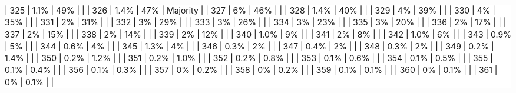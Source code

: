 | 325 | 1.1% | 49% |  |
| 326 | 1.4% | 47% | Majority |
| 327 | 6% | 46% |  |
| 328 | 1.4% | 40% |  |
| 329 | 4% | 39% |  |
| 330 | 4% | 35% |  |
| 331 | 2% | 31% |  |
| 332 | 3% | 29% |  |
| 333 | 3% | 26% |  |
| 334 | 3% | 23% |  |
| 335 | 3% | 20% |  |
| 336 | 2% | 17% |  |
| 337 | 2% | 15% |  |
| 338 | 2% | 14% |  |
| 339 | 2% | 12% |  |
| 340 | 1.0% | 9% |  |
| 341 | 2% | 8% |  |
| 342 | 1.0% | 6% |  |
| 343 | 0.9% | 5% |  |
| 344 | 0.6% | 4% |  |
| 345 | 1.3% | 4% |  |
| 346 | 0.3% | 2% |  |
| 347 | 0.4% | 2% |  |
| 348 | 0.3% | 2% |  |
| 349 | 0.2% | 1.4% |  |
| 350 | 0.2% | 1.2% |  |
| 351 | 0.2% | 1.0% |  |
| 352 | 0.2% | 0.8% |  |
| 353 | 0.1% | 0.6% |  |
| 354 | 0.1% | 0.5% |  |
| 355 | 0.1% | 0.4% |  |
| 356 | 0.1% | 0.3% |  |
| 357 | 0% | 0.2% |  |
| 358 | 0% | 0.2% |  |
| 359 | 0.1% | 0.1% |  |
| 360 | 0% | 0.1% |  |
| 361 | 0% | 0.1% |  |